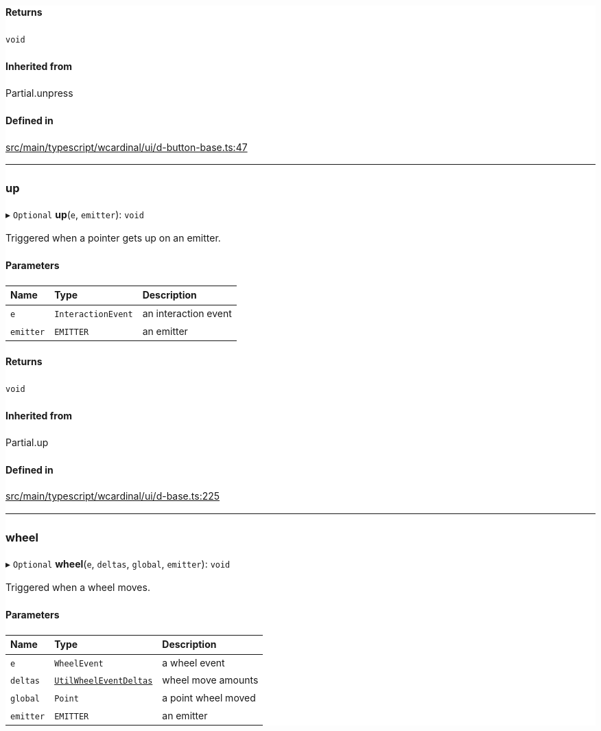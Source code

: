 #### Returns

`void`

#### Inherited from

Partial.unpress

#### Defined in

[src/main/typescript/wcardinal/ui/d-button-base.ts:47](https://github.com/winter-cardinal/winter-cardinal-ui/blob/v0.310.1/src/main/typescript/wcardinal/ui/d-button-base.ts#L47)

___

### up

▸ `Optional` **up**(`e`, `emitter`): `void`

Triggered when a pointer gets up on an emitter.

#### Parameters

| Name | Type | Description |
| :------ | :------ | :------ |
| `e` | `InteractionEvent` | an interaction event |
| `emitter` | `EMITTER` | an emitter |

#### Returns

`void`

#### Inherited from

Partial.up

#### Defined in

[src/main/typescript/wcardinal/ui/d-base.ts:225](https://github.com/winter-cardinal/winter-cardinal-ui/blob/v0.310.1/src/main/typescript/wcardinal/ui/d-base.ts#L225)

___

### wheel

▸ `Optional` **wheel**(`e`, `deltas`, `global`, `emitter`): `void`

Triggered when a wheel moves.

#### Parameters

| Name | Type | Description |
| :------ | :------ | :------ |
| `e` | `WheelEvent` | a wheel event |
| `deltas` | [`UtilWheelEventDeltas`](UtilWheelEventDeltas.md) | wheel move amounts |
| `global` | `Point` | a point wheel moved |
| `emitter` | `EMITTER` | an emitter |
